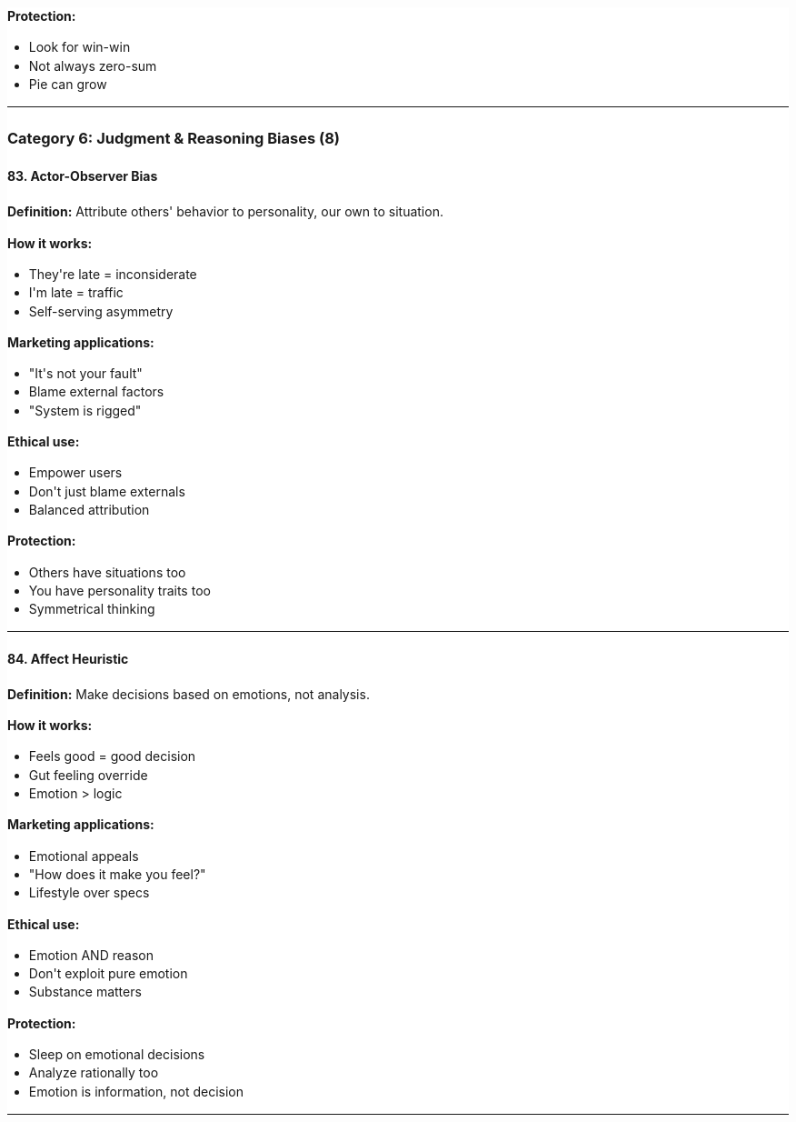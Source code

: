 **Protection:**
- Look for win-win
- Not always zero-sum
- Pie can grow

---

### Category 6: Judgment & Reasoning Biases (8)

#### 83. Actor-Observer Bias
**Definition:** Attribute others' behavior to personality, our own to situation.

**How it works:**
- They're late = inconsiderate
- I'm late = traffic
- Self-serving asymmetry

**Marketing applications:**
- "It's not your fault"
- Blame external factors
- "System is rigged"

**Ethical use:**
- Empower users
- Don't just blame externals
- Balanced attribution

**Protection:**
- Others have situations too
- You have personality traits too
- Symmetrical thinking

---

#### 84. Affect Heuristic
**Definition:** Make decisions based on emotions, not analysis.

**How it works:**
- Feels good = good decision
- Gut feeling override
- Emotion > logic

**Marketing applications:**
- Emotional appeals
- "How does it make you feel?"
- Lifestyle over specs

**Ethical use:**
- Emotion AND reason
- Don't exploit pure emotion
- Substance matters

**Protection:**
- Sleep on emotional decisions
- Analyze rationally too
- Emotion is information, not decision

---